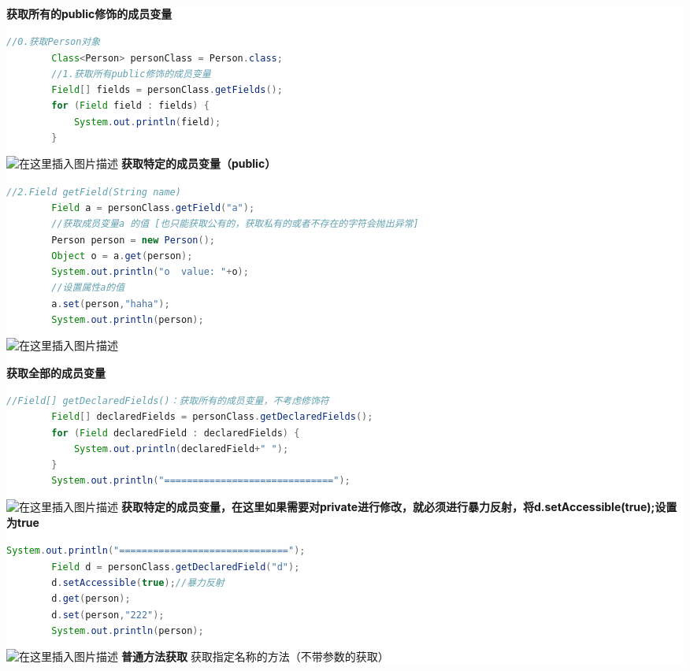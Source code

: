 **获取所有的public修饰的成员变量**

```java
//0.获取Person对象
        Class<Person> personClass = Person.class;
        //1.获取所有public修饰的成员变量
        Field[] fields = personClass.getFields();
        for (Field field : fields) {
            System.out.println(field);
        }
```
![在这里插入图片描述](https://img-blog.csdnimg.cn/2020050917325871.png#pic_center)
**获取特定的成员变量（public）**

```java
//2.Field getField(String name)
        Field a = personClass.getField("a");
        //获取成员变量a 的值 [也只能获取公有的，获取私有的或者不存在的字符会抛出异常]
        Person person = new Person();
        Object o = a.get(person);
        System.out.println("o  value: "+o);
        //设置属性a的值
        a.set(person,"haha");
        System.out.println(person);
```
![在这里插入图片描述](https://img-blog.csdnimg.cn/20200509173350461.png#pic_center)

**获取全部的成员变量**

```java
//Field[] getDeclaredFields()：获取所有的成员变量，不考虑修饰符
        Field[] declaredFields = personClass.getDeclaredFields();
        for (Field declaredField : declaredFields) {
            System.out.println(declaredField+" ");
        }
        System.out.println("==============================");
```

![在这里插入图片描述](https://img-blog.csdnimg.cn/20200509173421562.png?x-oss-process=image/watermark,type_ZmFuZ3poZW5naGVpdGk,shadow_10,text_aHR0cHM6Ly9ibG9nLmNzZG4ubmV0L3dlaXhpbl80MzI3MTA4Ng==,size_16,color_FFFFFF,t_70#pic_center)
**获取特定的成员变量，在这里如果需要对private进行修改，就必须进行暴力反射，将d.setAccessible(true);设置为true**

```java
System.out.println("==============================");
        Field d = personClass.getDeclaredField("d");
        d.setAccessible(true);//暴力反射
        d.get(person);
        d.set(person,"222");
        System.out.println(person);
```
![在这里插入图片描述](https://img-blog.csdnimg.cn/20200509173436455.png#pic_center)
 **普通方法获取**
获取指定名称的方法（不带参数的获取）
